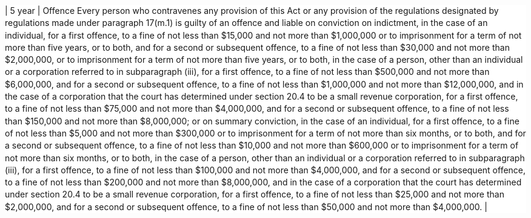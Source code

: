 | 5 year     | Offence Every person who contravenes any provision of this Act or any provision of the regulations designated by regulations made under paragraph 17(m.1) is guilty of an offence and liable on conviction on indictment, in the case of an individual, for a first offence, to a fine of not less than $15,000 and not more than $1,000,000 or to imprisonment for a term of not more than five years, or to both, and for a second or subsequent offence, to a fine of not less than $30,000 and not more than $2,000,000, or to imprisonment for a term of not more than five years, or to both, in the case of a person, other than an individual or a corporation referred to in subparagraph (iii), for a first offence, to a fine of not less than $500,000 and not more than $6,000,000, and for a second or subsequent offence, to a fine of not less than $1,000,000 and not more than $12,000,000, and in the case of a corporation that the court has determined under section 20.4 to be a small revenue corporation, for a first offence, to a fine of not less than $75,000 and not more than $4,000,000, and for a second or subsequent offence, to a fine of not less than $150,000 and not more than $8,000,000; or on summary conviction, in the case of an individual, for a first offence, to a fine of not less than $5,000 and not more than $300,000 or to imprisonment for a term of not more than six months, or to both, and for a second or subsequent offence, to a fine of not less than $10,000 and not more than $600,000 or to imprisonment for a term of not more than six months, or to both, in the case of a person, other than an individual or a corporation referred to in subparagraph (iii), for a first offence, to a fine of not less than $100,000 and not more than $4,000,000, and for a second or subsequent offence, to a fine of not less than $200,000 and not more than $8,000,000, and in the case of a corporation that the court has determined under section 20.4 to be a small revenue corporation, for a first offence, to a fine of not less than $25,000 and not more than $2,000,000, and for a second or subsequent offence, to a fine of not less than $50,000 and not more than $4,000,000.                                                                                                                                                                                                                                                                                                                                                                                                                                                                                                                                                                                                                                                                                                                                                                                                                                                                                                                                                                                                                                                                                                                                                                                                                                                                                                                                                                                                                                                                                                                                                                                                                                                                                                                                                                                                                                  |